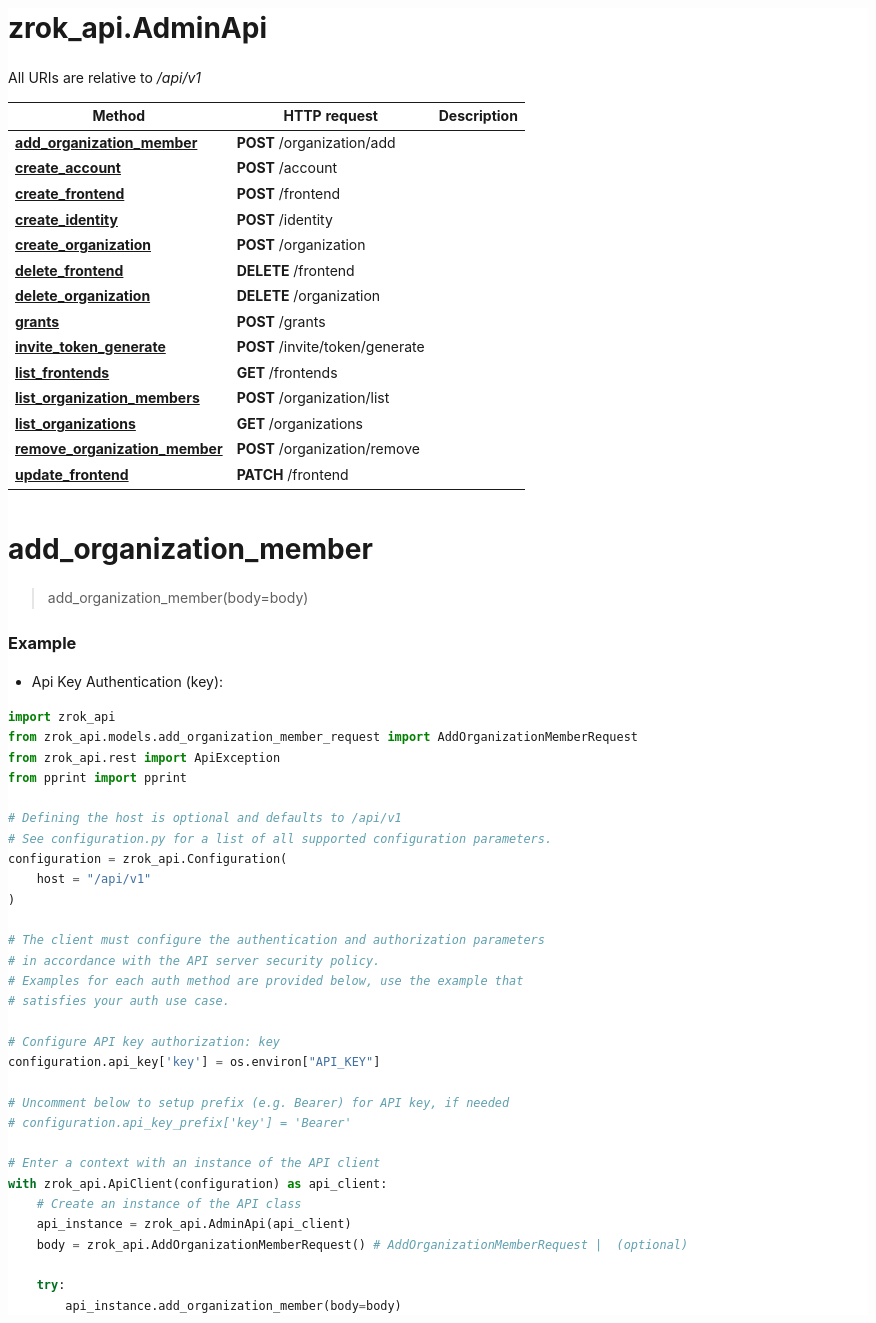 # zrok_api.AdminApi

All URIs are relative to */api/v1*

Method | HTTP request | Description
------------- | ------------- | -------------
[**add_organization_member**](AdminApi.md#add_organization_member) | **POST** /organization/add | 
[**create_account**](AdminApi.md#create_account) | **POST** /account | 
[**create_frontend**](AdminApi.md#create_frontend) | **POST** /frontend | 
[**create_identity**](AdminApi.md#create_identity) | **POST** /identity | 
[**create_organization**](AdminApi.md#create_organization) | **POST** /organization | 
[**delete_frontend**](AdminApi.md#delete_frontend) | **DELETE** /frontend | 
[**delete_organization**](AdminApi.md#delete_organization) | **DELETE** /organization | 
[**grants**](AdminApi.md#grants) | **POST** /grants | 
[**invite_token_generate**](AdminApi.md#invite_token_generate) | **POST** /invite/token/generate | 
[**list_frontends**](AdminApi.md#list_frontends) | **GET** /frontends | 
[**list_organization_members**](AdminApi.md#list_organization_members) | **POST** /organization/list | 
[**list_organizations**](AdminApi.md#list_organizations) | **GET** /organizations | 
[**remove_organization_member**](AdminApi.md#remove_organization_member) | **POST** /organization/remove | 
[**update_frontend**](AdminApi.md#update_frontend) | **PATCH** /frontend | 


# **add_organization_member**
> add_organization_member(body=body)



### Example

* Api Key Authentication (key):

```python
import zrok_api
from zrok_api.models.add_organization_member_request import AddOrganizationMemberRequest
from zrok_api.rest import ApiException
from pprint import pprint

# Defining the host is optional and defaults to /api/v1
# See configuration.py for a list of all supported configuration parameters.
configuration = zrok_api.Configuration(
    host = "/api/v1"
)

# The client must configure the authentication and authorization parameters
# in accordance with the API server security policy.
# Examples for each auth method are provided below, use the example that
# satisfies your auth use case.

# Configure API key authorization: key
configuration.api_key['key'] = os.environ["API_KEY"]

# Uncomment below to setup prefix (e.g. Bearer) for API key, if needed
# configuration.api_key_prefix['key'] = 'Bearer'

# Enter a context with an instance of the API client
with zrok_api.ApiClient(configuration) as api_client:
    # Create an instance of the API class
    api_instance = zrok_api.AdminApi(api_client)
    body = zrok_api.AddOrganizationMemberRequest() # AddOrganizationMemberRequest |  (optional)

    try:
        api_instance.add_organization_member(body=body)
```